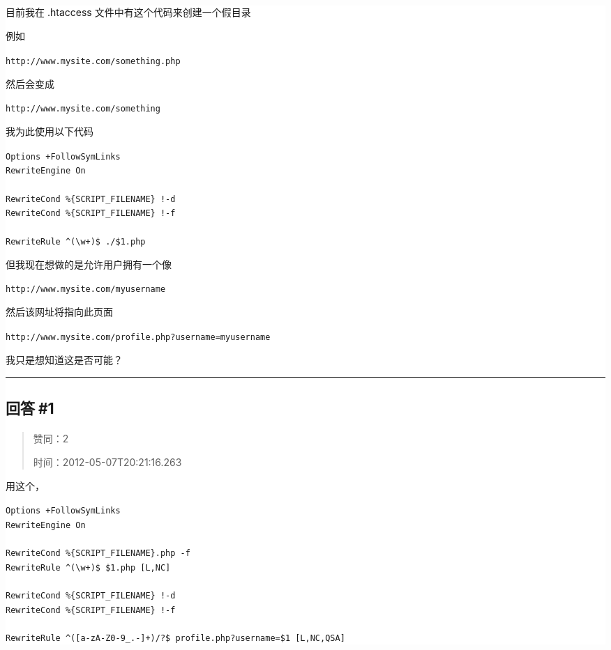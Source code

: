 目前我在 .htaccess 文件中有这个代码来创建一个假目录

例如

```
http://www.mysite.com/something.php 
```

然后会变成

```
http://www.mysite.com/something 
```

我为此使用以下代码

```
Options +FollowSymLinks 
RewriteEngine On

RewriteCond %{SCRIPT_FILENAME} !-d 
RewriteCond %{SCRIPT_FILENAME} !-f

RewriteRule ^(\w+)$ ./$1.php 
```

但我现在想做的是允许用户拥有一个像

```
http://www.mysite.com/myusername 
```

然后该网址将指向此页面

```
http://www.mysite.com/profile.php?username=myusername 
```

我只是想知道这是否可能？

* * *

## 回答 #1

> 赞同：2
> 
> 时间：2012-05-07T20:21:16.263

用这个，

```
Options +FollowSymLinks 
RewriteEngine On

RewriteCond %{SCRIPT_FILENAME}.php -f
RewriteRule ^(\w+)$ $1.php [L,NC]

RewriteCond %{SCRIPT_FILENAME} !-d 
RewriteCond %{SCRIPT_FILENAME} !-f

RewriteRule ^([a-zA-Z0-9_.-]+)/?$ profile.php?username=$1 [L,NC,QSA] 
```
